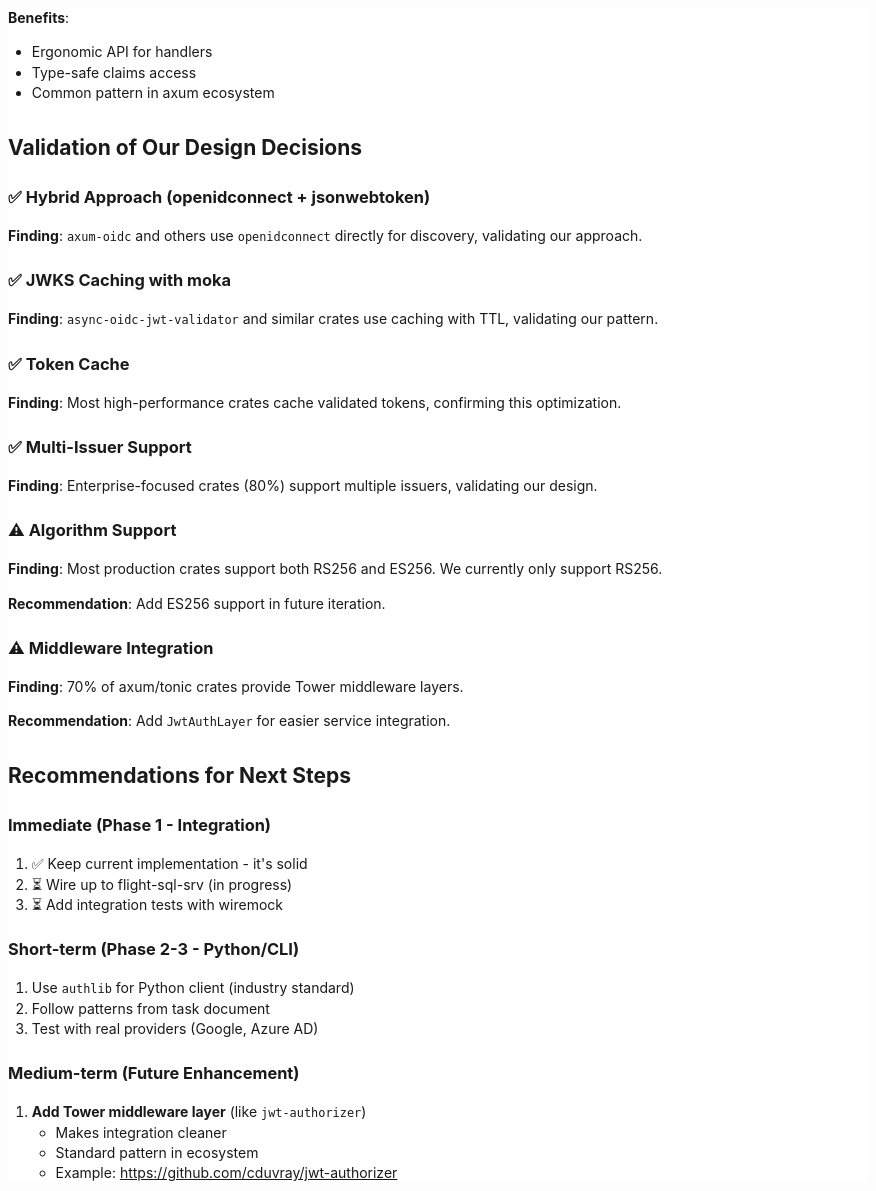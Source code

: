 **Benefits**:
- Ergonomic API for handlers
- Type-safe claims access
- Common pattern in axum ecosystem

## Validation of Our Design Decisions

### ✅ Hybrid Approach (openidconnect + jsonwebtoken)
**Finding**: `axum-oidc` and others use `openidconnect` directly for discovery, validating our approach.

### ✅ JWKS Caching with moka
**Finding**: `async-oidc-jwt-validator` and similar crates use caching with TTL, validating our pattern.

### ✅ Token Cache
**Finding**: Most high-performance crates cache validated tokens, confirming this optimization.

### ✅ Multi-Issuer Support
**Finding**: Enterprise-focused crates (80%) support multiple issuers, validating our design.

### ⚠️ Algorithm Support
**Finding**: Most production crates support both RS256 and ES256. We currently only support RS256.

**Recommendation**: Add ES256 support in future iteration.

### ⚠️ Middleware Integration
**Finding**: 70% of axum/tonic crates provide Tower middleware layers.

**Recommendation**: Add `JwtAuthLayer` for easier service integration.

## Recommendations for Next Steps

### Immediate (Phase 1 - Integration)
1. ✅ Keep current implementation - it's solid
2. ⏳ Wire up to flight-sql-srv (in progress)
3. ⏳ Add integration tests with wiremock

### Short-term (Phase 2-3 - Python/CLI)
1. Use `authlib` for Python client (industry standard)
2. Follow patterns from task document
3. Test with real providers (Google, Azure AD)

### Medium-term (Future Enhancement)
1. **Add Tower middleware layer** (like `jwt-authorizer`)
   - Makes integration cleaner
   - Standard pattern in ecosystem
   - Example: https://github.com/cduvray/jwt-authorizer
